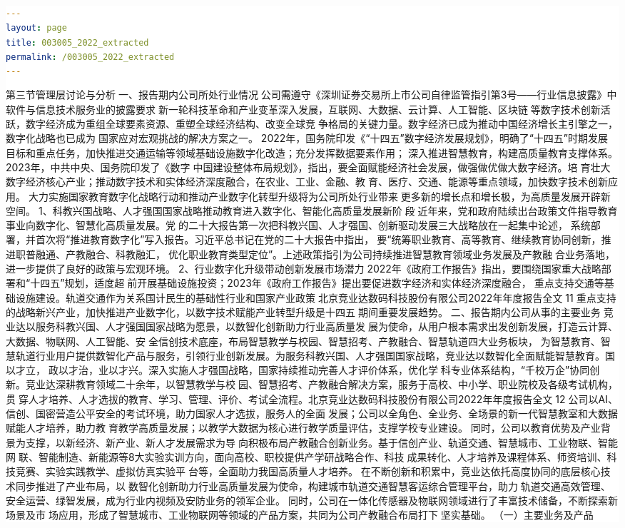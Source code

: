 ```yaml
---
layout: page
title: 003005_2022_extracted
permalink: /003005_2022_extracted
---
```


第三节管理层讨论与分析
一、报告期内公司所处行业情况
公司需遵守《深圳证券交易所上市公司自律监管指引第3号——行业信息披露》中软件与信息技术服务业的披露要求
新一轮科技革命和产业变革深入发展，互联网、大数据、云计算、人工智能、区块链
等数字技术创新活跃，数字经济成为重组全球要素资源、重塑全球经济结构、改变全球竞
争格局的关键力量。数字经济已成为推动中国经济增长主引擎之一，数字化战略也已成为
国家应对宏观挑战的解决方案之一。
2022年，国务院印发《“十四五”数字经济发展规划》，明确了“十四五”时期发展
目标和重点任务，加快推进交通运输等领域基础设施数字化改造；充分发挥数据要素作用；
深入推进智慧教育，构建高质量教育支撑体系。2023年，中共中央、国务院印发了《数字
中国建设整体布局规划》，指出，要全面赋能经济社会发展，做强做优做大数字经济。培
育壮大数字经济核心产业；推动数字技术和实体经济深度融合，在农业、工业、金融、教
育、医疗、交通、能源等重点领域，加快数字技术创新应用。
大力实施国家教育数字化战略行动和推动产业数字化转型升级将为公司所处行业带来
更多新的增长点和增长极，为高质量发展开辟新空间。
1、科教兴国战略、人才强国国家战略推动教育进入数字化、智能化高质量发展新阶
段
近年来，党和政府陆续出台政策文件指导教育事业向数字化、智慧化高质量发展。党
的二十大报告第一次把科教兴国、人才强国、创新驱动发展三大战略放在一起集中论述，
系统部署，并首次将“推进教育数字化”写入报告。习近平总书记在党的二十大报告中指出，
要“统筹职业教育、高等教育、继续教育协同创新，推进职普融通、产教融合、科教融汇，
优化职业教育类型定位”。上述政策指引为公司持续推进智慧教育领域业务发展及产教融
合业务落地，进一步提供了良好的政策与宏观环境。
2、行业数字化升级带动创新发展市场潜力
2022年《政府工作报告》指出，要围绕国家重大战略部署和“十四五”规划，适度超
前开展基础设施投资；2023年《政府工作报告》提出要促进数字经济和实体经济深度融合，
重点支持交通等基础设施建设。轨道交通作为关系国计民生的基础性行业和国家产业政策
北京竞业达数码科技股份有限公司2022年年度报告全文
11
重点支持的战略新兴产业，加快推进产业数字化，以数字技术赋能产业转型升级是十四五
期间重要发展趋势。
二、报告期内公司从事的主要业务
竞业达以服务科教兴国、人才强国国家战略为愿景，以数智化创新助力行业高质量发
展为使命，从用户根本需求出发创新发展，打造云计算、大数据、物联网、人工智能、安
全信创技术底座，布局智慧教学与校园、智慧招考、产教融合、智慧轨道四大业务板块，
为智慧教育、智慧轨道行业用户提供数智化产品与服务，引领行业创新发展。为服务科教兴国、人才强国国家战略，竞业达以数智化全面赋能智慧教育。国以才立，
政以才治，业以才兴。深入实施人才强国战略，国家持续推动完善人才评价体系，优化学
科专业体系结构，“千校万企”协同创新。竞业达深耕教育领域二十余年，以智慧教学与校
园、智慧招考、产教融合解决方案，服务于高校、中小学、职业院校及各级考试机构，贯
穿人才培养、人才选拔的教育、学习、管理、评价、考试全流程。北京竞业达数码科技股份有限公司2022年年度报告全文
12
公司以AI、信创、国密营造公平安全的考试环境，助力国家人才选拔，服务人的全面
发展；公司以全角色、全业务、全场景的新一代智慧教室和大数据赋能人才培养，助力教
育教学高质量发展；以教学大数据为核心进行教学质量评估，支撑学校专业建设。
同时，公司以教育优势及产业背景为支撑，以新经济、新产业、新人才发展需求为导
向积极布局产教融合创新业务。基于信创产业、轨道交通、智慧城市、工业物联、智能网
联、智能制造、新能源等8大实验实训方向，面向高校、职校提供产学研战略合作、科技
成果转化、人才培养及课程体系、师资培训、科技竞赛、实验实践教学、虚拟仿真实验平
台等，全面助力我国高质量人才培养。
在不断创新和积累中，竞业达依托高度协同的底层核心技术同步推进了产业布局，以
数智化创新助力行业高质量发展为使命，构建城市轨道交通智慧客运综合管理平台，助力
轨道交通高效管理、安全运营、绿智发展，成为行业内视频及安防业务的领军企业。
同时，公司在一体化传感器及物联网领域进行了丰富技术储备，不断探索新场景及市
场应用，形成了智慧城市、工业物联网等领域的产品方案，共同为公司产教融合布局打下
坚实基础。
（一）主要业务及产品